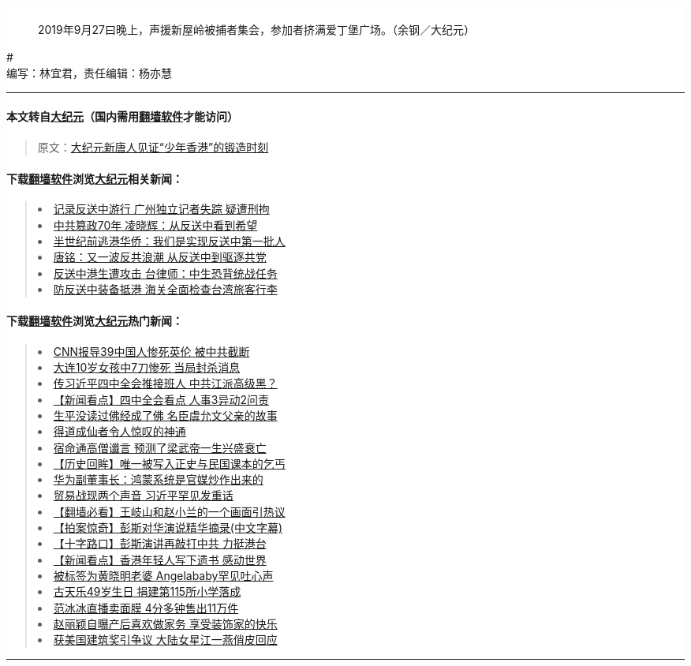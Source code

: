 <figure id="attachment_11552149" style="width: 600px" class="wp-caption aligncenter"><a href="http://i.epochtimes.com/assets/uploads/2019/09/190927124041100615.jpg"><img class="size-large wp-image-11552149" src="http://i.epochtimes.com/assets/uploads/2019/09/190927124041100615-600x400.jpg" alt="" width="600" b="400" /></a><figcaption class="wp-caption-text">2019年9月27曰晚上，声援新屋岭被捕者集会，参加者挤满爱丁堡广场。（余钢／大纪元）</figcaption></figure>
<p>#<br />
编写：林宜君，责任编辑：杨亦慧</p>
<hr>

#### 本文转自<a href="http://www.epochtimes.com">大纪元</a>（国内需用<a href="https://git.io/JesJV">翻墙软件</a>才能访问）
> 原文：<a href="http://www.epochtimes.com/gb/19/10/25/n11612447.htm">大纪元新唐人见证“少年香港”的锻造时刻</a>
#### 下载<a href="https://git.io/JesJV">翻墙软件</a>浏览<a href="http://www.epochtimes.com">大纪元</a>相关新闻：
> <li><a href="http://www.epochtimes.com/gb/19/10/24/n11609255.htm">记录反送中游行 广州独立记者失踪 疑遭刑拘</a></li>
> <li><a href="http://www.epochtimes.com/gb/19/10/1/n11559592.htm">中共篡政70年 凌晓辉：从反送中看到希望</a></li>
> <li><a href="http://www.epochtimes.com/gb/19/9/30/n11556003.htm">半世纪前逃港华侨：我们是实现反送中第一批人</a></li>
> <li><a href="http://www.epochtimes.com/gb/19/9/29/n11555174.htm">唐铭：又一波反共浪潮 从反送中到驱逐共党</a></li>
> <li><a href="http://www.epochtimes.com/gb/19/9/29/n11554164.htm">反送中港生遭攻击 台律师：中生恐背统战任务</a></li>
> <li><a href="http://www.epochtimes.com/gb/19/9/28/n11552373.htm">防反送中装备抵港 海关全面检查台湾旅客行李</a></li>

#### 下载<a href="https://git.io/JesJV">翻墙软件</a>浏览<a href="http://www.epochtimes.com">大纪元</a>热门新闻：
> <li><a href="http://www.epochtimes.com/gb/19/10/24/n11609987.htm">CNN报导39中国人惨死英伦 被中共截断</a></li>
> <li><a href="http://www.epochtimes.com/gb/19/10/24/n11610239.htm">大连10岁女孩中7刀惨死 当局封杀消息</a></li>
> <li><a href="http://www.epochtimes.com/gb/19/10/24/n11610161.htm">传习近平四中全会推接班人 中共江派高级黑？</a></li>
> <li><a href="http://www.epochtimes.com/gb/19/10/24/n11610141.htm">【新闻看点】四中全会看点 人事3异动2问责</a></li>
> <li><a href="http://www.epochtimes.com/gb/19/10/3/n11565683.htm">生平没读过佛经成了佛  名臣虞允文父亲的故事</a></li>
> <li><a href="http://www.epochtimes.com/gb/19/10/14/n11588372.htm">得道成仙者令人惊叹的神通</a></li>
> <li><a href="http://www.epochtimes.com/gb/19/10/14/n11587545.htm">宿命通高僧谶言 预测了梁武帝一生兴盛衰亡</a></li>
> <li><a href="http://www.epochtimes.com/gb/19/10/18/n11596909.htm">【历史回眸】唯一被写入正史与民国课本的乞丐</a></li>
> <li><a href="http://www.epochtimes.com/gb/19/10/23/n11607886.htm">华为副董事长：鸿蒙系统是官媒炒作出来的</a></li>
> <li><a href="http://www.epochtimes.com/gb/19/10/21/n11601361.htm">贸易战现两个声音 习近平罕见发重话</a></li>
> <li><a href="http://www.epochtimes.com/gb/19/10/23/n11605898.htm">【翻墙必看】王岐山和赵小兰的一个画面引热议</a></li>
> <li><a href="http://www.epochtimes.com/gb/19/10/25/n11610745.htm">【拍案惊奇】彭斯对华演说精华摘录(中文字幕)</a></li>
> <li><a href="http://www.epochtimes.com/gb/19/10/25/n11610770.htm">【十字路口】彭斯演讲再敲打中共 力挺港台</a></li>
> <li><a href="http://www.epochtimes.com/gb/19/10/22/n11605474.htm">【新闻看点】香港年轻人写下遗书 感动世界</a></li>
> <li><a href="http://www.epochtimes.com/gb/19/10/22/n11605693.htm">被标签为黄晓明老婆 Angelababy罕见吐心声</a></li>
> <li><a href="http://www.epochtimes.com/gb/19/10/23/n11607703.htm">古天乐49岁生日 捐建第115所小学落成</a></li>
> <li><a href="http://www.epochtimes.com/gb/19/10/22/n11605514.htm">范冰冰直播卖面膜 4分多钟售出11万件</a></li>
> <li><a href="http://www.epochtimes.com/gb/19/10/23/n11607896.htm">赵丽颖自曝产后喜欢做家务 享受装饰家的快乐</a></li>
> <li><a href="http://www.epochtimes.com/gb/19/10/23/n11607435.htm">获美国建筑奖引争议 大陆女星江一燕俏皮回应</a></li>
<hr>
